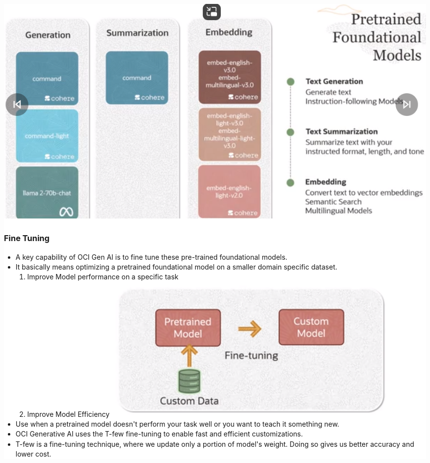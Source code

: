 ![PreTrainedModels](./PreTrainedModels.png)

### Fine Tuning
 - A key capability of OCI Gen AI is to fine tune these pre-trained foundational models.
 - It basically means optimizing a pretrained foundational model on a smaller domain specific dataset.
   1. Improve Model performance on a specific task
   2. Improve Model Efficiency
![CustomModels](./CustomModels.png)
 - Use when a pretrained model doesn't perform your task well or you want to teach it something new.
 - OCI Generative AI uses the T-few fine-tuning to enable fast and efficient customizations.
 - T-few is a fine-tuning technique, where we update only a portion of model's weight. Doing so gives us better accuracy
and lower cost.
